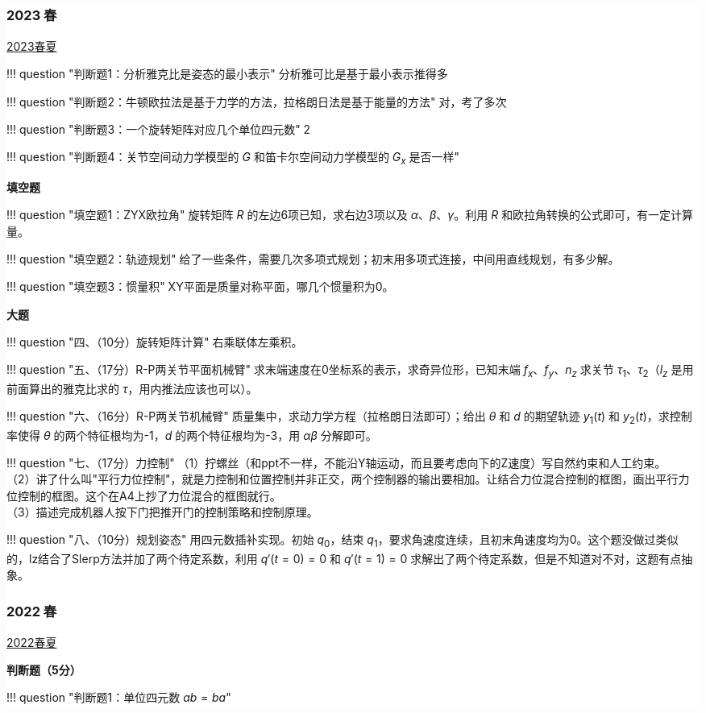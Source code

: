 

### 2023 春
[2023春夏](https://www.cc98.org/topic/5595634/1#1)


!!! question "判断题1：分析雅克比是姿态的最小表示"
    分析雅可比是基于最小表示推得多

!!! question "判断题2：牛顿欧拉法是基于力学的方法，拉格朗日法是基于能量的方法"
    对，考了多次

!!! question "判断题3：一个旋转矩阵对应几个单位四元数"
    2

!!! question "判断题4：关节空间动力学模型的 $G$ 和笛卡尔空间动力学模型的 $G_x$ 是否一样"


**填空题**

!!! question "填空题1：ZYX欧拉角"
    旋转矩阵 $R$ 的左边6项已知，求右边3项以及 $\alpha$、$\beta$、$\gamma$。利用 $R$ 和欧拉角转换的公式即可，有一定计算量。

!!! question "填空题2：轨迹规划"
    给了一些条件，需要几次多项式规划；初末用多项式连接，中间用直线规划，有多少解。

!!! question "填空题3：惯量积"
    XY平面是质量对称平面，哪几个惯量积为0。


**大题**


!!! question "四、（10分）旋转矩阵计算"
    右乘联体左乘积。

!!! question "五、（17分）R-P两关节平面机械臂"
    求末端速度在0坐标系的表示，求奇异位形，已知末端 $f_x$、$f_y$、$n_z$ 求关节 $\tau_1$、$\tau_2$（$l_z$ 是用前面算出的雅克比求的 $\tau$，用内推法应该也可以）。

!!! question "六、（16分）R-P两关节机械臂"
    质量集中，求动力学方程（拉格朗日法即可）；给出 $\theta$ 和 $d$ 的期望轨迹 $y_1(t)$ 和 $y_2(t)$，求控制率使得 $\theta$ 的两个特征根均为-1，$d$ 的两个特征根均为-3，用 $\alpha\beta$ 分解即可。

!!! question "七、（17分）力控制"
    （1）拧螺丝（和ppt不一样，不能沿Y轴运动，而且要考虑向下的Z速度）写自然约束和人工约束。<br>
    （2）讲了什么叫"平行力位控制"，就是力控制和位置控制并非正交，两个控制器的输出要相加。让结合力位混合控制的框图，画出平行力位控制的框图。这个在A4上抄了力位混合的框图就行。<br>
    （3）描述完成机器人按下门把推开门的控制策略和控制原理。

!!! question "八、（10分）规划姿态"
    用四元数插补实现。初始 $q_0$，结束 $q_1$，要求角速度连续，且初末角速度均为0。这个题没做过类似的，lz结合了Slerp方法并加了两个待定系数，利用 $q'(t=0)=0$ 和 $q'(t=1)=0$ 求解出了两个待定系数，但是不知道对不对，这题有点抽象。

### 2022 春
[2022春夏](https://www.cc98.org/topic/5353760)

**判断题（5分）**

!!! question "判断题1：单位四元数 $ab=ba$"
